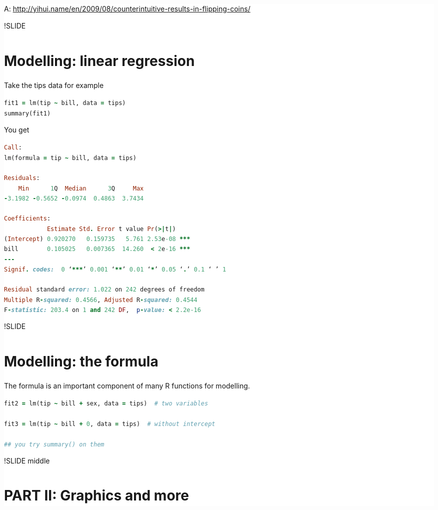 A: <http://yihui.name/en/2009/08/counterintuitive-results-in-flipping-coins/>

!SLIDE

# Modelling: linear regression

Take the tips data for example

``` ruby
fit1 = lm(tip ~ bill, data = tips)
summary(fit1)
```

You get

``` ruby
Call:
lm(formula = tip ~ bill, data = tips)

Residuals:
    Min      1Q  Median      3Q     Max 
-3.1982 -0.5652 -0.0974  0.4863  3.7434 

Coefficients:
            Estimate Std. Error t value Pr(>|t|)    
(Intercept) 0.920270   0.159735   5.761 2.53e-08 ***
bill        0.105025   0.007365  14.260  < 2e-16 ***
---
Signif. codes:  0 ‘***’ 0.001 ‘**’ 0.01 ‘*’ 0.05 ‘.’ 0.1 ‘ ’ 1 

Residual standard error: 1.022 on 242 degrees of freedom
Multiple R-squared: 0.4566,	Adjusted R-squared: 0.4544 
F-statistic: 203.4 on 1 and 242 DF,  p-value: < 2.2e-16 
```

!SLIDE

# Modelling: the formula

The formula is an important component of many R functions for modelling.

``` ruby
fit2 = lm(tip ~ bill + sex, data = tips)  # two variables

fit3 = lm(tip ~ bill + 0, data = tips)  # without intercept

## you try summary() on them
```

!SLIDE middle

# PART II: Graphics and more
